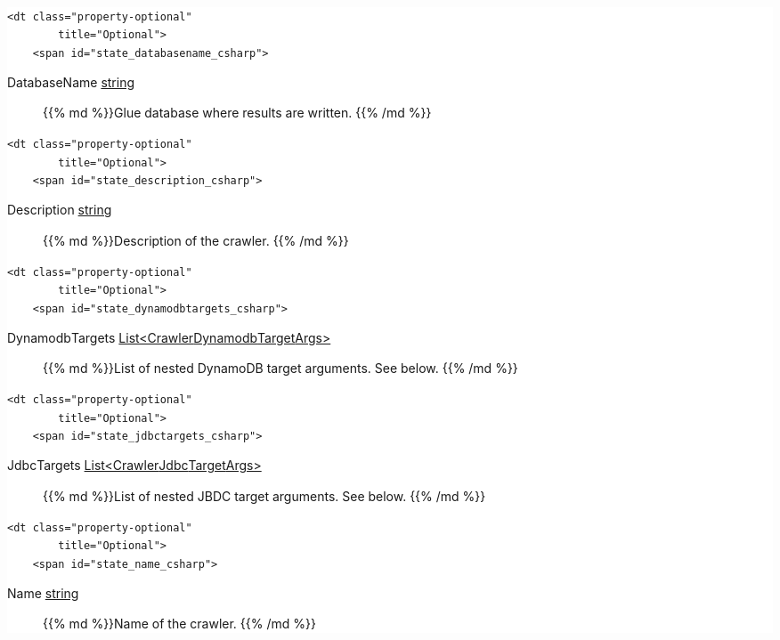     <dt class="property-optional"
            title="Optional">
        <span id="state_databasename_csharp">
<a href="#state_databasename_csharp" style="color: inherit; text-decoration: inherit;">Database<wbr>Name</a>
</span> 
        <span class="property-indicator"></span>
        <span class="property-type"><a href="https://docs.microsoft.com/en-us/dotnet/csharp/language-reference/builtin-types/built-in-types">string</a></span>
    </dt>
    <dd>{{% md %}}Glue database where results are written.
{{% /md %}}</dd>

    <dt class="property-optional"
            title="Optional">
        <span id="state_description_csharp">
<a href="#state_description_csharp" style="color: inherit; text-decoration: inherit;">Description</a>
</span> 
        <span class="property-indicator"></span>
        <span class="property-type"><a href="https://docs.microsoft.com/en-us/dotnet/csharp/language-reference/builtin-types/built-in-types">string</a></span>
    </dt>
    <dd>{{% md %}}Description of the crawler.
{{% /md %}}</dd>

    <dt class="property-optional"
            title="Optional">
        <span id="state_dynamodbtargets_csharp">
<a href="#state_dynamodbtargets_csharp" style="color: inherit; text-decoration: inherit;">Dynamodb<wbr>Targets</a>
</span> 
        <span class="property-indicator"></span>
        <span class="property-type"><a href="#crawlerdynamodbtarget">List&lt;Crawler<wbr>Dynamodb<wbr>Target<wbr>Args&gt;</a></span>
    </dt>
    <dd>{{% md %}}List of nested DynamoDB target arguments. See below.
{{% /md %}}</dd>

    <dt class="property-optional"
            title="Optional">
        <span id="state_jdbctargets_csharp">
<a href="#state_jdbctargets_csharp" style="color: inherit; text-decoration: inherit;">Jdbc<wbr>Targets</a>
</span> 
        <span class="property-indicator"></span>
        <span class="property-type"><a href="#crawlerjdbctarget">List&lt;Crawler<wbr>Jdbc<wbr>Target<wbr>Args&gt;</a></span>
    </dt>
    <dd>{{% md %}}List of nested JBDC target arguments. See below.
{{% /md %}}</dd>

    <dt class="property-optional"
            title="Optional">
        <span id="state_name_csharp">
<a href="#state_name_csharp" style="color: inherit; text-decoration: inherit;">Name</a>
</span> 
        <span class="property-indicator"></span>
        <span class="property-type"><a href="https://docs.microsoft.com/en-us/dotnet/csharp/language-reference/builtin-types/built-in-types">string</a></span>
    </dt>
    <dd>{{% md %}}Name of the crawler.
{{% /md %}}</dd>
